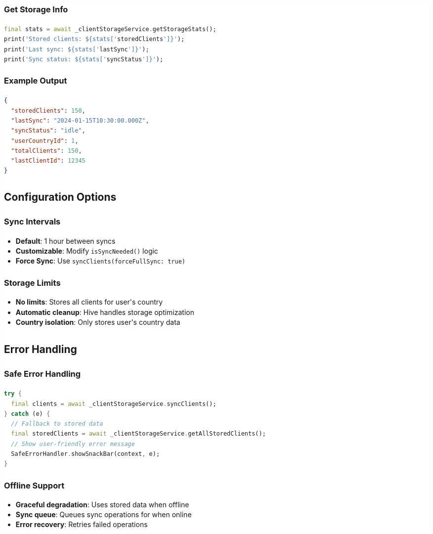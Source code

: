 ### Get Storage Info
```dart
final stats = await _clientStorageService.getStorageStats();
print('Stored clients: ${stats['storedClients']}');
print('Last sync: ${stats['lastSync']}');
print('Sync status: ${stats['syncStatus']}');
```

### Example Output
```json
{
  "storedClients": 150,
  "lastSync": "2024-01-15T10:30:00.000Z",
  "syncStatus": "idle",
  "userCountryId": 1,
  "totalClients": 150,
  "lastClientId": 12345
}
```

## Configuration Options

### Sync Intervals
- **Default**: 1 hour between syncs
- **Customizable**: Modify `isSyncNeeded()` logic
- **Force Sync**: Use `syncClients(forceFullSync: true)`

### Storage Limits
- **No limits**: Stores all clients for user's country
- **Automatic cleanup**: Hive handles storage optimization
- **Country isolation**: Only stores user's country data

## Error Handling

### Safe Error Handling
```dart
try {
  final clients = await _clientStorageService.syncClients();
} catch (e) {
  // Fallback to stored data
  final storedClients = await _clientStorageService.getAllStoredClients();
  // Show user-friendly error message
  SafeErrorHandler.showSnackBar(context, e);
}
```

### Offline Support
- **Graceful degradation**: Uses stored data when offline
- **Sync queue**: Queues sync operations for when online
- **Error recovery**: Retries failed operations
